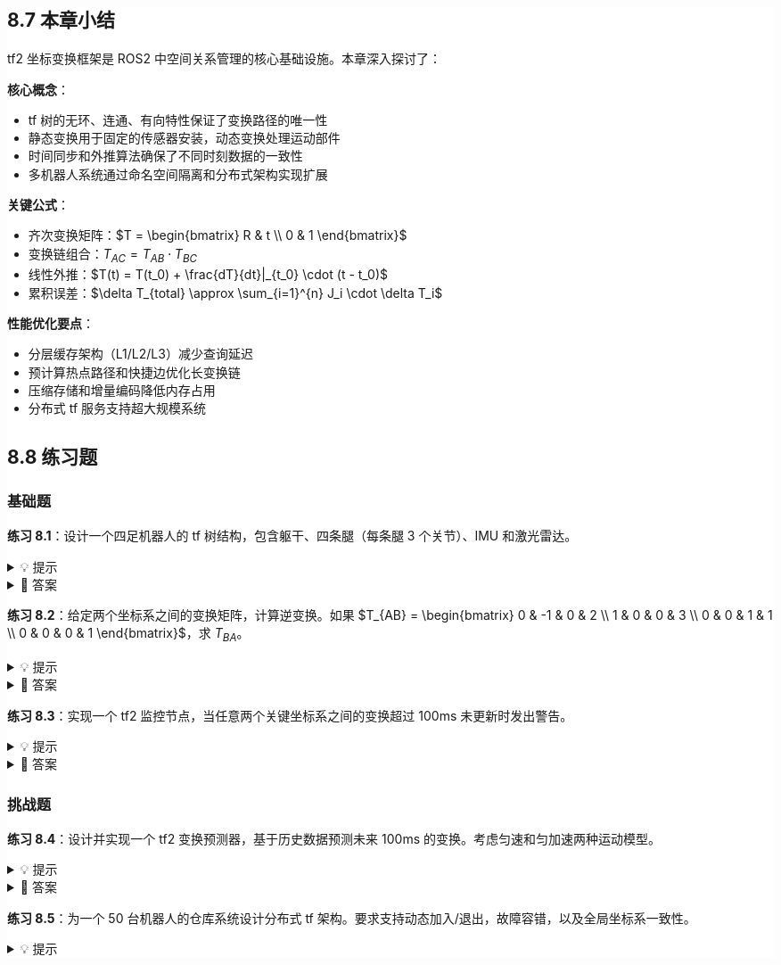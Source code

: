 ## 8.7 本章小结

tf2 坐标变换框架是 ROS2 中空间关系管理的核心基础设施。本章深入探讨了：

**核心概念**：
- tf 树的无环、连通、有向特性保证了变换路径的唯一性
- 静态变换用于固定的传感器安装，动态变换处理运动部件
- 时间同步和外推算法确保了不同时刻数据的一致性
- 多机器人系统通过命名空间隔离和分布式架构实现扩展

**关键公式**：
- 齐次变换矩阵：$T = \begin{bmatrix} R & t \\ 0 & 1 \end{bmatrix}$
- 变换链组合：$T_{AC} = T_{AB} \cdot T_{BC}$
- 线性外推：$T(t) = T(t_0) + \frac{dT}{dt}|_{t_0} \cdot (t - t_0)$
- 累积误差：$\delta T_{total} \approx \sum_{i=1}^{n} J_i \cdot \delta T_i$

**性能优化要点**：
- 分层缓存架构（L1/L2/L3）减少查询延迟
- 预计算热点路径和快捷边优化长变换链
- 压缩存储和增量编码降低内存占用
- 分布式 tf 服务支持超大规模系统

## 8.8 练习题

### 基础题

**练习 8.1**：设计一个四足机器人的 tf 树结构，包含躯干、四条腿（每条腿 3 个关节）、IMU 和激光雷达。

<details><summary>💡 提示</summary></details>

<details><summary>📝 答案</summary></details>

**练习 8.2**：给定两个坐标系之间的变换矩阵，计算逆变换。如果 $T_{AB} = \begin{bmatrix} 0 & -1 & 0 & 2 \\ 1 & 0 & 0 & 3 \\ 0 & 0 & 1 & 1 \\ 0 & 0 & 0 & 1 \end{bmatrix}$，求 $T_{BA}$。

<details><summary>💡 提示</summary></details>

<details><summary>📝 答案</summary></details>

**练习 8.3**：实现一个 tf2 监控节点，当任意两个关键坐标系之间的变换超过 100ms 未更新时发出警告。

<details><summary>💡 提示</summary></details>

<details><summary>📝 答案</summary></details>

### 挑战题

**练习 8.4**：设计并实现一个 tf2 变换预测器，基于历史数据预测未来 100ms 的变换。考虑匀速和匀加速两种运动模型。

<details><summary>💡 提示</summary></details>

<details><summary>📝 答案</summary></details>

**练习 8.5**：为一个 50 台机器人的仓库系统设计分布式 tf 架构。要求支持动态加入/退出，故障容错，以及全局坐标系一致性。

<details><summary>💡 提示</summary></details>
